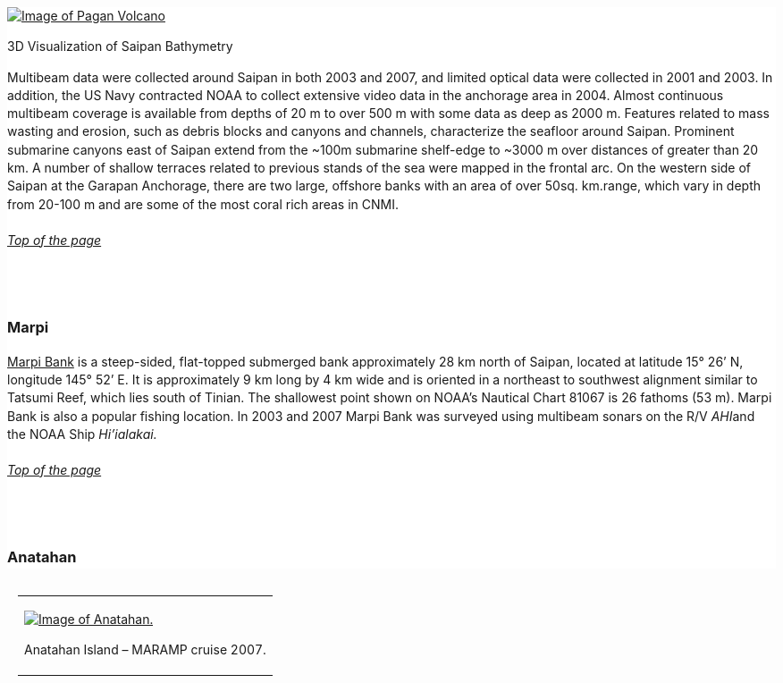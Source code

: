 <tr>

<td>

<p class="no_margin"><a href="http://www.soest.hawaii.edu/pibhmc/CNMI_images/saipan_3d.JPG"><img src="http://www.soest.hawaii.edu/pibhmc/CNMI_images/saipan_3d_250.jpg" alt="Image of Pagan Volcano" border="0" height="98" width="250" /></a></p>
<p class="caption">3D Visualization of Saipan Bathymetry</p>

</td>

</tr>

</tbody>

</table>

<p> Multibeam data were collected around Saipan in both 2003 and 2007, and limited optical data were collected in 2001 and 2003. In addition, the US Navy contracted NOAA to collect extensive video data in the anchorage area in 2004. Almost continuous multibeam coverage is available from depths of 20 m to over 500 m with some data as deep as 2000 m. Features related to mass wasting and erosion, such as debris blocks and canyons and channels, characterize the seafloor around Saipan. Prominent submarine canyons east of Saipan extend from the ~100m submarine shelf-edge to ~3000 m over distances of greater than 20 km. A number of shallow terraces related to previous stands of the sea were mapped in the frontal arc. On the western side of Saipan at the Garapan Anchorage, there are two large, offshore banks with an area of over 50sq. km.range, which vary in depth from 20-100 m and are some of the most coral rich areas in CNMI. </p>

<h6><a href="#top">Top of the page</a><a name="marpi" id="marpi"></a></h6>
<img style="width: 600px; height: 10px;" src="http://www.soest.hawaii.edu/pibhmc/images/line_bathy.jpg" alt="" />
<h3>Marpi </h3>

<p><a href="http://www.soest.hawaii.edu/pibhmc/cms/data-by-location/cnmi-guam/saipan-island-marpi-bank/"> Marpi Bank</a> is a steep-sided, flat-topped submerged bank approximately 28 km north of Saipan, located at latitude 15° 26&#8217; N, longitude 145° 52&#8217; E. It is approximately 9 km long by 4 km wide and is oriented in a northeast to southwest alignment similar to Tatsumi Reef, which lies south of Tinian. The shallowest point shown on NOAA&#8217;s Nautical Chart 81067 is 26 fathoms (53 m). Marpi Bank is also a popular fishing location. In 2003 and 2007 Marpi Bank was surveyed using multibeam sonars on the R/V <em>AHI</em>and the NOAA Ship <em>Hi&#8217;ialakai.</em></p>

<h6><a href="#top">Top of the page</a><a name="anatahan" id="anatahan"></a></h6>
<img style="width: 600px; height: 10px;" src="http://www.soest.hawaii.edu/pibhmc/images/line_bathy.jpg" alt="" />
<h3>Anatahan</h3>

<table style="padding: 0px 0px 6px 12px;" align="right" border="0" cellpadding="0" cellspacing="0" width="250">

<tbody>

<tr>

<td>

<p class="no_margin"><a href="http://www.soest.hawaii.edu/pibhmc/CNMI_images/Anatahan_pan3en_3000.jpg"><img src="http://www.soest.hawaii.edu/pibhmc/CNMI_images/Anatahan_pan3en_300.jpg" alt="Image of Anatahan." border="0" height="60" width="300" /></a></p>
<p class="caption">Anatahan Island &#8211; MARAMP cruise 2007. </p>
</td>

</tr>
